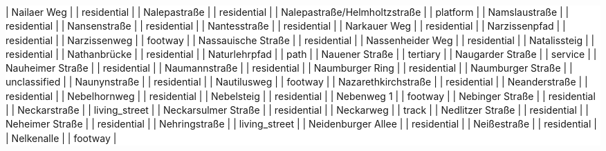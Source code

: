 | Nailaer Weg                             |                                | residential   |
| Nalepastraße                            |                                | residential   |
| Nalepastraße/Helmholtzstraße            |                                | platform      |
| Namslaustraße                           |                                | residential   |
| Nansenstraße                            |                                | residential   |
| Nantesstraße                            |                                | residential   |
| Narkauer Weg                            |                                | residential   |
| Narzissenpfad                           |                                | residential   |
| Narzissenweg                            |                                | footway       |
| Nassauische Straße                      |                                | residential   |
| Nassenheider Weg                        |                                | residential   |
| Natalissteig                            |                                | residential   |
| Nathanbrücke                            |                                | residential   |
| Naturlehrpfad                           |                                | path          |
| Nauener Straße                          |                                | tertiary      |
| Naugarder Straße                        |                                | service       |
| Nauheimer Straße                        |                                | residential   |
| Naumannstraße                           |                                | residential   |
| Naumburger Ring                         |                                | residential   |
| Naumburger Straße                       |                                | unclassified  |
| Naunynstraße                            |                                | residential   |
| Nautilusweg                             |                                | footway       |
| Nazarethkirchstraße                     |                                | residential   |
| Neanderstraße                           |                                | residential   |
| Nebelhornweg                            |                                | residential   |
| Nebelsteig                              |                                | residential   |
| Nebenweg 1                              |                                | footway       |
| Nebinger Straße                         |                                | residential   |
| Neckarstraße                            |                                | living_street |
| Neckarsulmer Straße                     |                                | residential   |
| Neckarweg                               |                                | track         |
| Nedlitzer Straße                        |                                | residential   |
| Neheimer Straße                         |                                | residential   |
| Nehringstraße                           |                                | living_street |
| Neidenburger Allee                      |                                | residential   |
| Neißestraße                             |                                | residential   |
| Nelkenalle                              |                                | footway       |